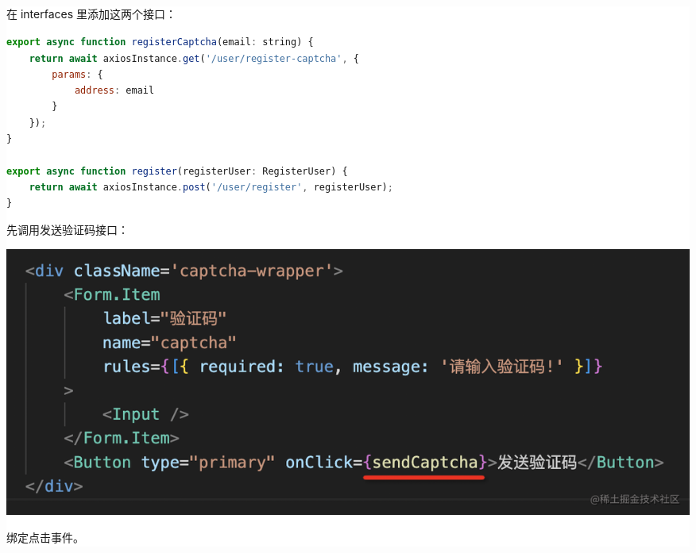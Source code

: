 在 interfaces 里添加这两个接口：

```javascript
export async function registerCaptcha(email: string) {
    return await axiosInstance.get('/user/register-captcha', {
        params: {
            address: email
        }
    });
}

export async function register(registerUser: RegisterUser) {
    return await axiosInstance.post('/user/register', registerUser);
}
```
先调用发送验证码接口：

![](./images/470ee645b6534b8aac4a68009d75a28d~tplv-k3u1fbpfcp-watermark.image.png)

绑定点击事件。
